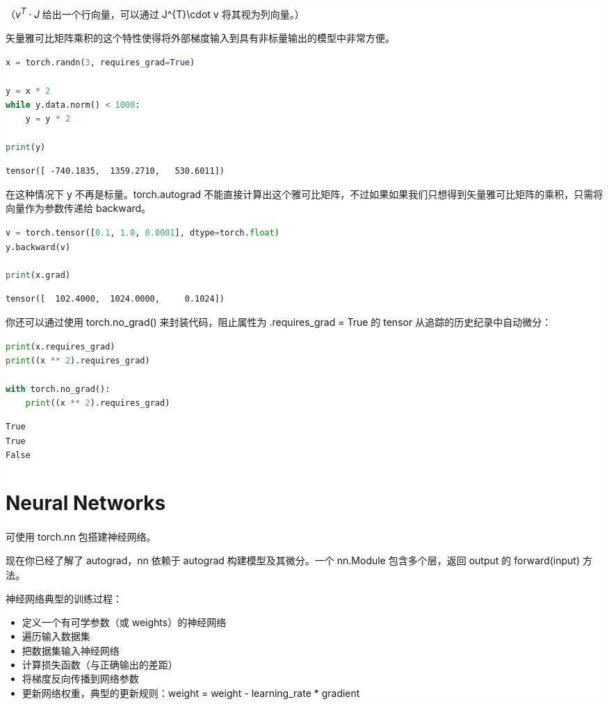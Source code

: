 （$v^{T}\cdot J$ 给出一个行向量，可以通过 J^{T}\cdot v 将其视为列向量。）

矢量雅可比矩阵乘积的这个特性使得将外部梯度输入到具有非标量输出的模型中非常方便。


```python
x = torch.randn(3, requires_grad=True)

y = x * 2
while y.data.norm() < 1000:
    y = y * 2

print(y)
```

    tensor([ -740.1835,  1359.2710,   530.6011])


在这种情况下 y 不再是标量。torch.autograd 不能直接计算出这个雅可比矩阵，不过如果如果我们只想得到矢量雅可比矩阵的乘积，只需将向量作为参数传递给 backward。


```python
v = torch.tensor([0.1, 1.0, 0.0001], dtype=torch.float)
y.backward(v)

print(x.grad)
```

    tensor([  102.4000,  1024.0000,     0.1024])


你还可以通过使用 torch.no_grad() 来封装代码，阻止属性为 .requires_grad = True 的 tensor 从追踪的历史纪录中自动微分：


```python
print(x.requires_grad)
print((x ** 2).requires_grad)

with torch.no_grad():
    print((x ** 2).requires_grad)
```

    True
    True
    False


# Neural Networks

可使用 torch.nn 包搭建神经网络。

现在你已经了解了 autograd，nn 依赖于 autograd 构建模型及其微分。一个 nn.Module 包含多个层，返回 output 的 forward(input) 方法。

神经网络典型的训练过程：

- 定义一个有可学参数（或 weights）的神经网络
- 遍历输入数据集
- 把数据集输入神经网络
- 计算损失函数（与正确输出的差距）
- 将梯度反向传播到网络参数
- 更新网络权重，典型的更新规则：weight = weight - learning_rate * gradient
